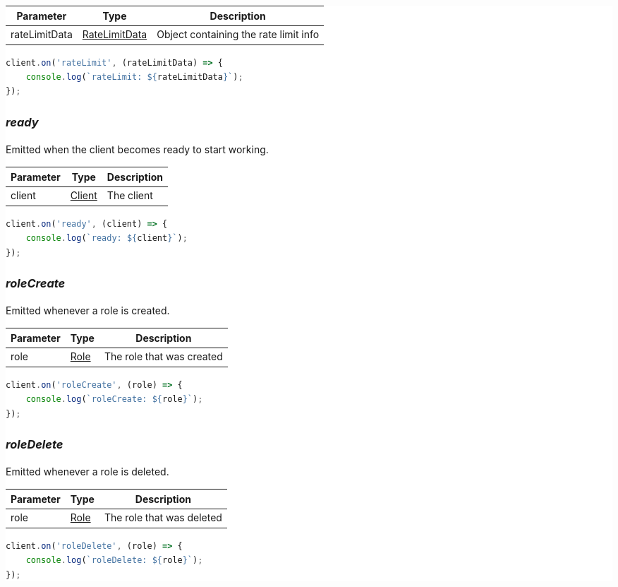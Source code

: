 | Parameter     | Type                                                                             | Description                           |
| ------------- | -------------------------------------------------------------------------------- | ------------------------------------- |
| rateLimitData | [RateLimitData](https://discord.js.org/#/docs/main/stable/typedef/RateLimitData) | Object containing the rate limit info |


```js
client.on('rateLimit', (rateLimitData) => {
    console.log(`rateLimit: ${rateLimitData}`);
});
```

### ***ready***

Emitted when the client becomes ready to start working.

| Parameter | Type                                                             | Description |
| --------- | ---------------------------------------------------------------- | ----------- |
| client    | [Client](https://discord.js.org/#/docs/main/stable/class/Client) | The client  |


```js
client.on('ready', (client) => {
    console.log(`ready: ${client}`);
});
```

### ***roleCreate***

Emitted whenever a role is created.

| Parameter | Type                                                         | Description               |
| --------- | ------------------------------------------------------------ | ------------------------- |
| role      | [Role](https://discord.js.org/#/docs/main/stable/class/Role) | The role that was created |


```js
client.on('roleCreate', (role) => {
    console.log(`roleCreate: ${role}`);
});
```

### ***roleDelete***

Emitted whenever a role is deleted.

| Parameter | Type                                                         | Description               |
| --------- | ------------------------------------------------------------ | ------------------------- |
| role      | [Role](https://discord.js.org/#/docs/main/stable/class/Role) | The role that was deleted |


```js
client.on('roleDelete', (role) => {
    console.log(`roleDelete: ${role}`);
});
```
